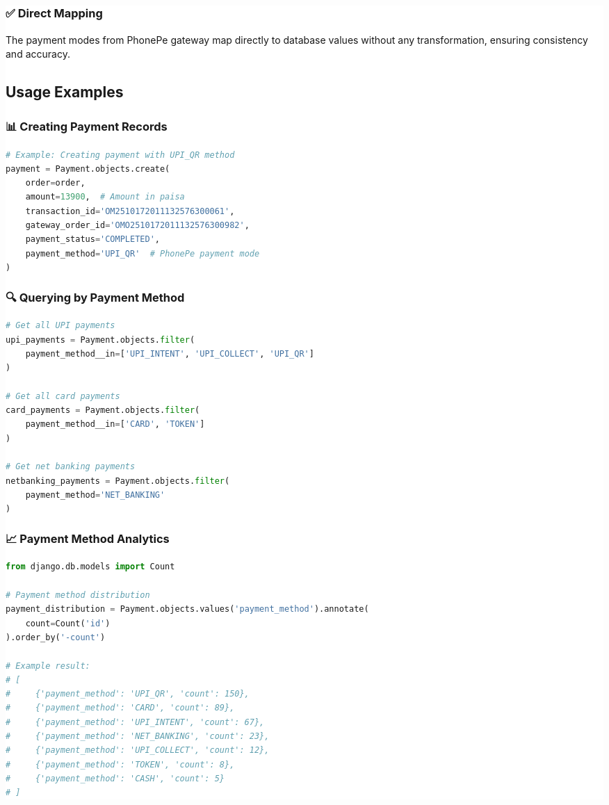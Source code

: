 ### **✅ Direct Mapping**

The payment modes from PhonePe gateway map directly to database values without any transformation, ensuring consistency and accuracy.

## Usage Examples

### **📊 Creating Payment Records**

```python
# Example: Creating payment with UPI_QR method
payment = Payment.objects.create(
    order=order,
    amount=13900,  # Amount in paisa
    transaction_id='OM2510172011132576300061',
    gateway_order_id='OMO2510172011132576300982',
    payment_status='COMPLETED',
    payment_method='UPI_QR'  # PhonePe payment mode
)
```

### **🔍 Querying by Payment Method**

```python
# Get all UPI payments
upi_payments = Payment.objects.filter(
    payment_method__in=['UPI_INTENT', 'UPI_COLLECT', 'UPI_QR']
)

# Get all card payments
card_payments = Payment.objects.filter(
    payment_method__in=['CARD', 'TOKEN']
)

# Get net banking payments
netbanking_payments = Payment.objects.filter(
    payment_method='NET_BANKING'
)
```

### **📈 Payment Method Analytics**

```python
from django.db.models import Count

# Payment method distribution
payment_distribution = Payment.objects.values('payment_method').annotate(
    count=Count('id')
).order_by('-count')

# Example result:
# [
#     {'payment_method': 'UPI_QR', 'count': 150},
#     {'payment_method': 'CARD', 'count': 89},
#     {'payment_method': 'UPI_INTENT', 'count': 67},
#     {'payment_method': 'NET_BANKING', 'count': 23},
#     {'payment_method': 'UPI_COLLECT', 'count': 12},
#     {'payment_method': 'TOKEN', 'count': 8},
#     {'payment_method': 'CASH', 'count': 5}
# ]
```

